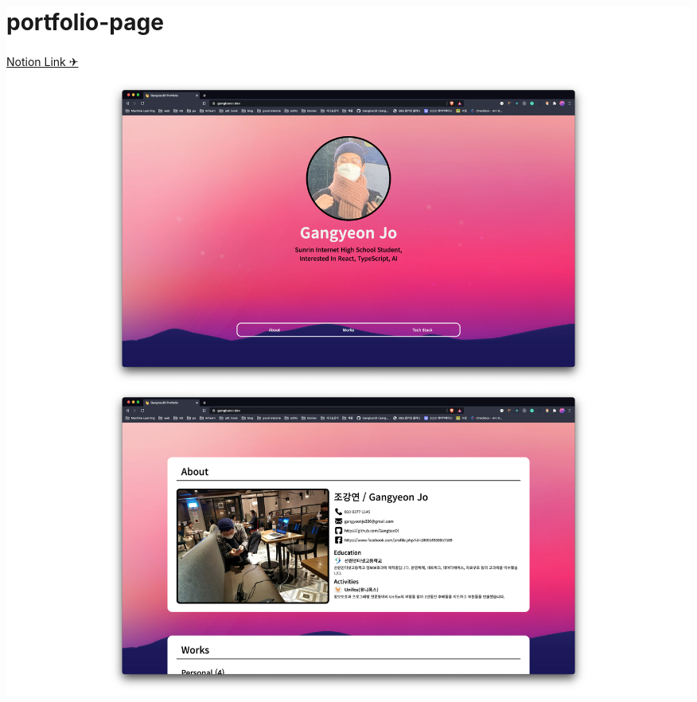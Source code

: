 # portfolio-page

[Notion Link ✈](https://www.notion.so/Gangyeon-Jo-s-Portfolio-07db7894fda84255953a50945709f046?p=97184c97e8e94d38a72de89a32538346)

<p align="center">
    <img src="./public/images/readme/image-1.png" width="70%">
    <img src="./public/images/readme/image-2.png" width="70%">